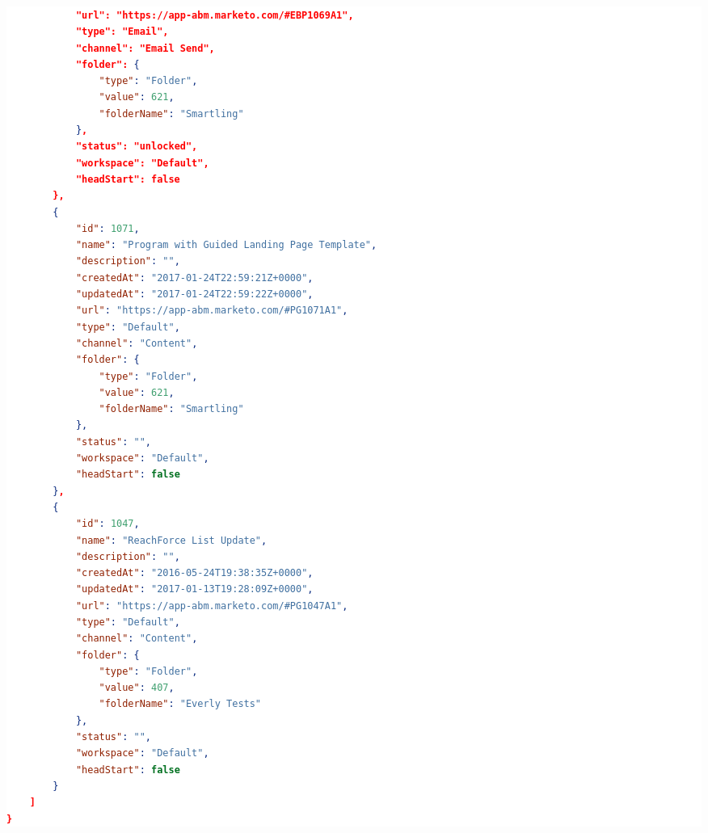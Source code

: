 ```json
            "url": "https://app-abm.marketo.com/#EBP1069A1",
            "type": "Email",
            "channel": "Email Send",
            "folder": {
                "type": "Folder",
                "value": 621,
                "folderName": "Smartling"
            },
            "status": "unlocked",
            "workspace": "Default",
            "headStart": false
        },
        {
            "id": 1071,
            "name": "Program with Guided Landing Page Template",
            "description": "",
            "createdAt": "2017-01-24T22:59:21Z+0000",
            "updatedAt": "2017-01-24T22:59:22Z+0000",
            "url": "https://app-abm.marketo.com/#PG1071A1",
            "type": "Default",
            "channel": "Content",
            "folder": {
                "type": "Folder",
                "value": 621,
                "folderName": "Smartling"
            },
            "status": "",
            "workspace": "Default",
            "headStart": false
        },
        {
            "id": 1047,
            "name": "ReachForce List Update",
            "description": "",
            "createdAt": "2016-05-24T19:38:35Z+0000",
            "updatedAt": "2017-01-13T19:28:09Z+0000",
            "url": "https://app-abm.marketo.com/#PG1047A1",
            "type": "Default",
            "channel": "Content",
            "folder": {
                "type": "Folder",
                "value": 407,
                "folderName": "Everly Tests"
            },
            "status": "",
            "workspace": "Default",
            "headStart": false
        }
    ]
}
```
